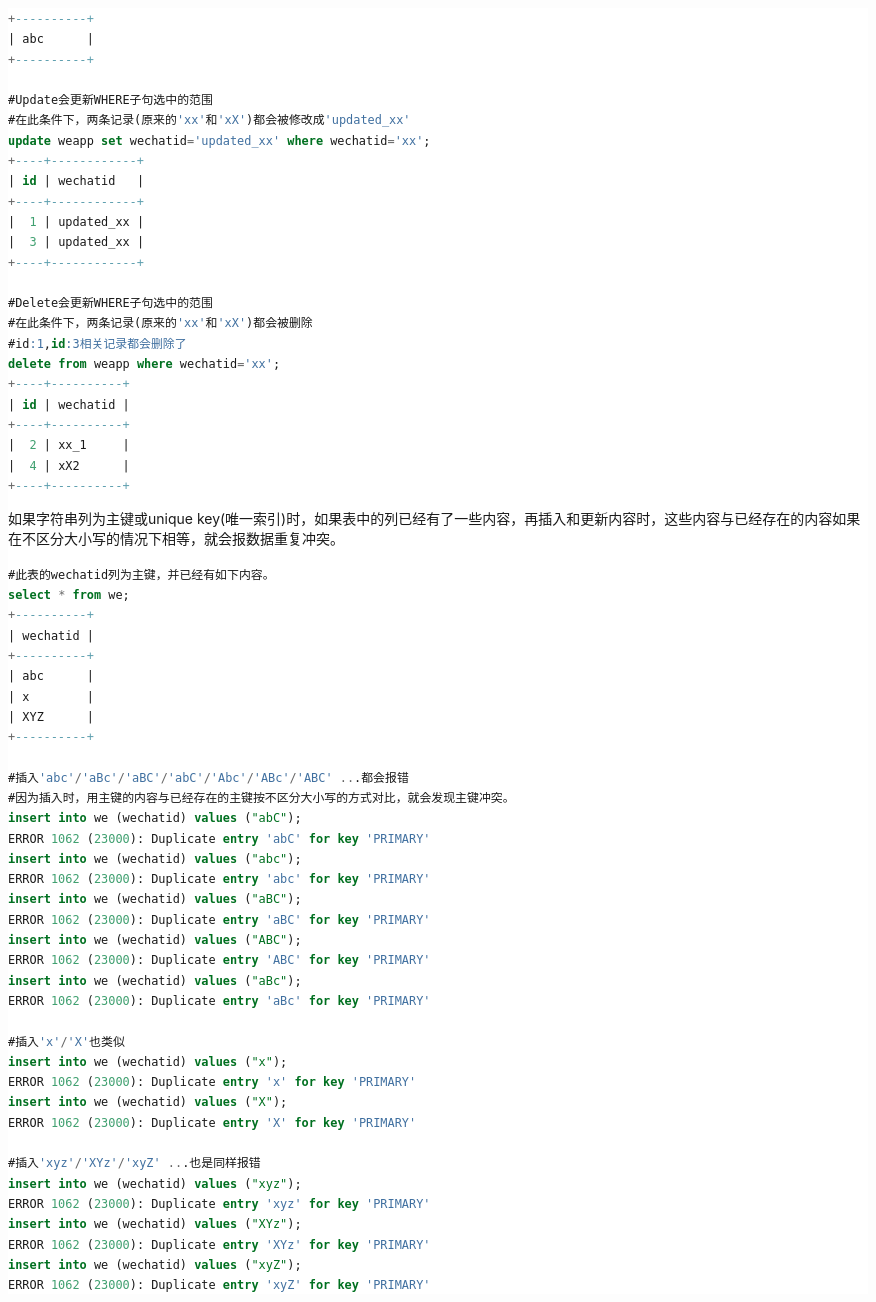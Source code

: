 ```SQL
+----------+
| abc      |
+----------+

#Update会更新WHERE子句选中的范围
#在此条件下，两条记录(原来的'xx'和'xX')都会被修改成'updated_xx'
update weapp set wechatid='updated_xx' where wechatid='xx';
+----+------------+
| id | wechatid   |
+----+------------+
|  1 | updated_xx |
|  3 | updated_xx |
+----+------------+

#Delete会更新WHERE子句选中的范围
#在此条件下，两条记录(原来的'xx'和'xX')都会被删除
#id:1,id:3相关记录都会删除了
delete from weapp where wechatid='xx';
+----+----------+
| id | wechatid |
+----+----------+
|  2 | xx_1     |
|  4 | xX2      |
+----+----------+
```

如果字符串列为主键或unique key(唯一索引)时，如果表中的列已经有了一些内容，再插入和更新内容时，这些内容与已经存在的内容如果在不区分大小写的情况下相等，就会报数据重复冲突。
```SQL
#此表的wechatid列为主键，并已经有如下内容。
select * from we;
+----------+
| wechatid |
+----------+
| abc      |
| x        |
| XYZ      |
+----------+

#插入'abc'/'aBc'/'aBC'/'abC'/'Abc'/'ABc'/'ABC' ...都会报错
#因为插入时，用主键的内容与已经存在的主键按不区分大小写的方式对比，就会发现主键冲突。
insert into we (wechatid) values ("abC");
ERROR 1062 (23000): Duplicate entry 'abC' for key 'PRIMARY'
insert into we (wechatid) values ("abc");
ERROR 1062 (23000): Duplicate entry 'abc' for key 'PRIMARY'
insert into we (wechatid) values ("aBC");
ERROR 1062 (23000): Duplicate entry 'aBC' for key 'PRIMARY'
insert into we (wechatid) values ("ABC");
ERROR 1062 (23000): Duplicate entry 'ABC' for key 'PRIMARY'
insert into we (wechatid) values ("aBc");
ERROR 1062 (23000): Duplicate entry 'aBc' for key 'PRIMARY'

#插入'x'/'X'也类似
insert into we (wechatid) values ("x");
ERROR 1062 (23000): Duplicate entry 'x' for key 'PRIMARY'
insert into we (wechatid) values ("X");
ERROR 1062 (23000): Duplicate entry 'X' for key 'PRIMARY'

#插入'xyz'/'XYz'/'xyZ' ...也是同样报错
insert into we (wechatid) values ("xyz");
ERROR 1062 (23000): Duplicate entry 'xyz' for key 'PRIMARY'
insert into we (wechatid) values ("XYz");
ERROR 1062 (23000): Duplicate entry 'XYz' for key 'PRIMARY'
insert into we (wechatid) values ("xyZ");
ERROR 1062 (23000): Duplicate entry 'xyZ' for key 'PRIMARY'
```